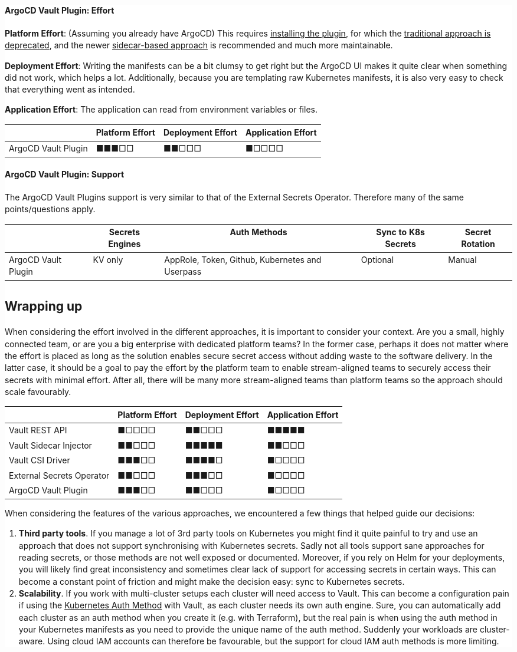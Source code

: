 #### ArgoCD Vault Plugin: Effort

**Platform Effort**: (Assuming you already have ArgoCD) This requires [installing the plugin](https://argocd-vault-plugin.readthedocs.io/en/stable/installation/), for which the [traditional approach is deprecated](https://argo-cd.readthedocs.io/en/stable/operator-manual/config-management-plugins/#configmap-plugin), and the newer [sidecar-based approach](https://argo-cd.readthedocs.io/en/stable/operator-manual/config-management-plugins/#sidecar-plugin) is recommended and much more maintainable.

**Deployment Effort**: Writing the manifests can be a bit clumsy to get right but the ArgoCD UI makes it quite clear when something did not work, which helps a lot. Additionally, because you are templating raw Kubernetes manifests, it is also very easy to check that everything went as intended.

**Application Effort**: The application can read from environment variables or files.

|  | Platform Effort | Deployment Effort | Application Effort |
| --- | --- | --- | --- |
| ArgoCD Vault Plugin | ■■■□□ | ■■□□□ | ■□□□□ |

#### ArgoCD Vault Plugin: Support

The ArgoCD Vault Plugins support is very similar to that of the External Secrets Operator. Therefore many of the same points/questions apply.

|  | Secrets Engines | Auth Methods | Sync to K8s Secrets | Secret Rotation |
| --- | --- | --- | --- | --- |
| ArgoCD Vault Plugin | KV only | AppRole, Token, Github, Kubernetes and Userpass | Optional | Manual |

## Wrapping up

When considering the effort involved in the different approaches, it is important to consider your context. Are you a small, highly connected team, or are you a big enterprise with dedicated platform teams? In the former case, perhaps it does not matter where the effort is placed as long as the solution enables secure secret access without adding waste to the software delivery. In the latter case, it should be a goal to pay the effort by the platform team to enable stream-aligned teams to securely access their secrets with minimal effort. After all, there will be many more stream-aligned teams than platform teams so the approach should scale favourably.

|  | Platform Effort | Deployment Effort | Application Effort |
| --- | --- | --- | --- |
| Vault REST API | ■□□□□ | ■■□□□ | ■■■■■ |
| Vault Sidecar Injector | ■■□□□ | ■■■■■ | ■■□□□ |
| Vault CSI Driver | ■■■□□ | ■■■■□ | ■□□□□ |
| External Secrets Operator | ■■□□□ | ■■■□□ | ■□□□□ |
| ArgoCD Vault Plugin | ■■■□□ | ■■□□□ | ■□□□□ |

When considering the features of the various approaches, we encountered a few things that helped guide our decisions:

1. **Third party tools**. If you manage a lot of 3rd party tools on Kubernetes you might find it quite painful to try and use an approach that does not support synchronising with Kubernetes secrets. Sadly not all tools support sane approaches for reading secrets, or those methods are not well exposed or documented. Moreover, if you rely on Helm for your deployments, you will likely find great inconsistency and sometimes clear lack of support for accessing secrets in certain ways. This can become a constant point of friction and might make the decision easy: sync to Kubernetes secrets.
2. **Scalability**. If you work with multi-cluster setups each cluster will need access to Vault. This can become a configuration pain if using the [Kubernetes Auth Method](https://developer.hashicorp.com/vault/docs/auth/kubernetes) with Vault, as each cluster needs its own auth engine. Sure, you can automatically add each cluster as an auth method when you create it (e.g. with Terraform), but the real pain is when using the auth method in your Kubernetes manifests as you need to provide the unique name of the auth method. Suddenly your workloads are cluster-aware. Using cloud IAM accounts can therefore be favourable, but the support for cloud IAM auth methods is more limiting.